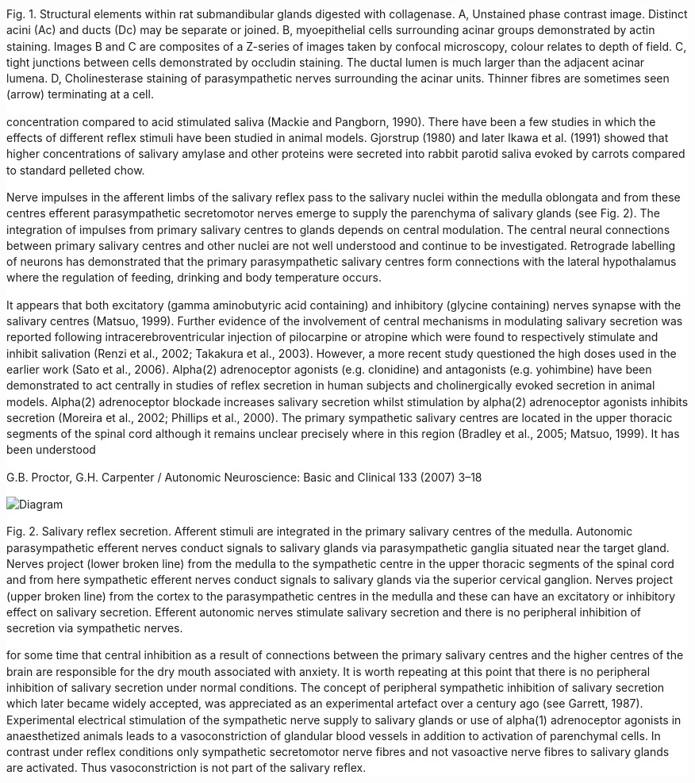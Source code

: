 Fig. 1. Structural elements within rat submandibular glands digested with collagenase. A, Unstained phase contrast image. Distinct acini (Ac) and ducts (Dc) may be separate or joined. B, myoepithelial cells surrounding acinar groups demonstrated by actin staining. Images B and C are composites of a Z-series of images taken by confocal microscopy, colour relates to depth of field. C, tight junctions between cells demonstrated by occludin staining. The ductal lumen is much larger than the adjacent acinar lumena. D, Cholinesterase staining of parasympathetic nerves surrounding the acinar units. Thinner fibres are sometimes seen (arrow) terminating at a cell.

concentration compared to acid stimulated saliva (Mackie and Pangborn, 1990). There have been a few studies in which the effects of different reflex stimuli have been studied in animal models. Gjorstrup (1980) and later Ikawa et al. (1991) showed that higher concentrations of salivary amylase and other proteins were secreted into rabbit parotid saliva evoked by carrots compared to standard pelleted chow.

Nerve impulses in the afferent limbs of the salivary reflex pass to the salivary nuclei within the medulla oblongata and from these centres efferent parasympathetic secretomotor nerves emerge to supply the parenchyma of salivary glands (see Fig. 2). The integration of impulses from primary salivary centres to glands depends on central modulation. The central neural connections between primary salivary centres and other nuclei are not well understood and continue to be investigated. Retrograde labelling of neurons has demonstrated that the primary parasympathetic salivary centres form connections with the lateral hypothalamus where the regulation of feeding, drinking and body temperature occurs.

It appears that both excitatory (gamma aminobutyric acid containing) and inhibitory (glycine containing) nerves synapse with the salivary centres (Matsuo, 1999). Further evidence of the involvement of central mechanisms in modulating salivary secretion was reported following intracerebroventricular injection of pilocarpine or atropine which were found to respectively stimulate and inhibit salivation (Renzi et al., 2002; Takakura et al., 2003). However, a more recent study questioned the high doses used in the earlier work (Sato et al., 2006). Alpha(2) adrenoceptor agonists (e.g. clonidine) and antagonists (e.g. yohimbine) have been demonstrated to act centrally in studies of reflex secretion in human subjects and cholinergically evoked secretion in animal models. Alpha(2) adrenoceptor blockade increases salivary secretion whilst stimulation by alpha(2) adrenoceptor agonists inhibits secretion (Moreira et al., 2002; Phillips et al., 2000). The primary sympathetic salivary centres are located in the upper thoracic segments of the spinal cord although it remains unclear precisely where in this region (Bradley et al., 2005; Matsuo, 1999). It has been understood

G.B. Proctor, G.H. Carpenter / Autonomic Neuroscience: Basic and Clinical 133 (2007) 3–18

![Diagram](attachment:diagram.png)

Fig. 2. Salivary reflex secretion. Afferent stimuli are integrated in the primary salivary centres of the medulla. Autonomic parasympathetic efferent nerves conduct signals to salivary glands via parasympathetic ganglia situated near the target gland. Nerves project (lower broken line) from the medulla to the sympathetic centre in the upper thoracic segments of the spinal cord and from here sympathetic efferent nerves conduct signals to salivary glands via the superior cervical ganglion. Nerves project (upper broken line) from the cortex to the parasympathetic centres in the medulla and these can have an excitatory or inhibitory effect on salivary secretion. Efferent autonomic nerves stimulate salivary secretion and there is no peripheral inhibition of secretion via sympathetic nerves.

for some time that central inhibition as a result of connections between the primary salivary centres and the higher centres of the brain are responsible for the dry mouth associated with anxiety. It is worth repeating at this point that there is no peripheral inhibition of salivary secretion under normal conditions. The concept of peripheral sympathetic inhibition of salivary secretion which later became widely accepted, was appreciated as an experimental artefact over a century ago (see Garrett, 1987). Experimental electrical stimulation of the sympathetic nerve supply to salivary glands or use of alpha(1) adrenoceptor agonists in anaesthetized animals leads to a vasoconstriction of glandular blood vessels in addition to activation of parenchymal cells. In contrast under reflex conditions only sympathetic secretomotor nerve fibres and not vasoactive nerve fibres to salivary glands are activated. Thus vasoconstriction is not part of the salivary reflex.
